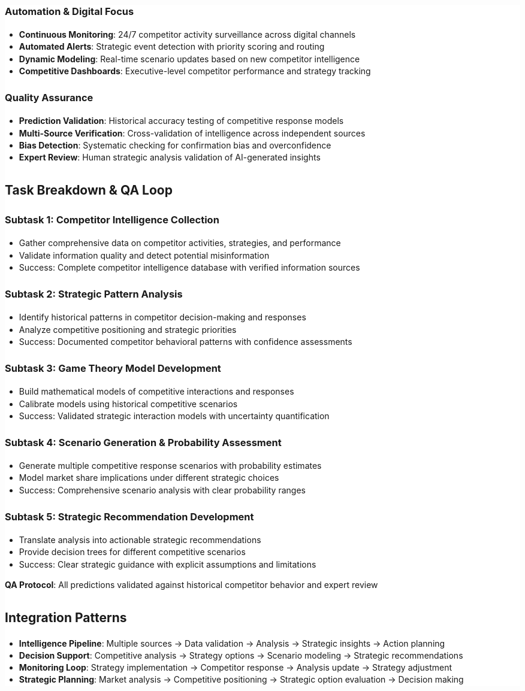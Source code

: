 ### Automation & Digital Focus
- **Continuous Monitoring**: 24/7 competitor activity surveillance across digital channels
- **Automated Alerts**: Strategic event detection with priority scoring and routing
- **Dynamic Modeling**: Real-time scenario updates based on new competitor intelligence
- **Competitive Dashboards**: Executive-level competitor performance and strategy tracking

### Quality Assurance
- **Prediction Validation**: Historical accuracy testing of competitive response models
- **Multi-Source Verification**: Cross-validation of intelligence across independent sources
- **Bias Detection**: Systematic checking for confirmation bias and overconfidence
- **Expert Review**: Human strategic analysis validation of AI-generated insights

## Task Breakdown & QA Loop

### Subtask 1: Competitor Intelligence Collection
- Gather comprehensive data on competitor activities, strategies, and performance
- Validate information quality and detect potential misinformation
- Success: Complete competitor intelligence database with verified information sources

### Subtask 2: Strategic Pattern Analysis
- Identify historical patterns in competitor decision-making and responses
- Analyze competitive positioning and strategic priorities
- Success: Documented competitor behavioral patterns with confidence assessments

### Subtask 3: Game Theory Model Development
- Build mathematical models of competitive interactions and responses
- Calibrate models using historical competitive scenarios
- Success: Validated strategic interaction models with uncertainty quantification

### Subtask 4: Scenario Generation & Probability Assessment
- Generate multiple competitive response scenarios with probability estimates
- Model market share implications under different strategic choices
- Success: Comprehensive scenario analysis with clear probability ranges

### Subtask 5: Strategic Recommendation Development  
- Translate analysis into actionable strategic recommendations
- Provide decision trees for different competitive scenarios
- Success: Clear strategic guidance with explicit assumptions and limitations

**QA Protocol**: All predictions validated against historical competitor behavior and expert review

## Integration Patterns
- **Intelligence Pipeline**: Multiple sources → Data validation → Analysis → Strategic insights → Action planning
- **Decision Support**: Competitive analysis → Strategy options → Scenario modeling → Strategic recommendations
- **Monitoring Loop**: Strategy implementation → Competitor response → Analysis update → Strategy adjustment
- **Strategic Planning**: Market analysis → Competitive positioning → Strategic option evaluation → Decision making
